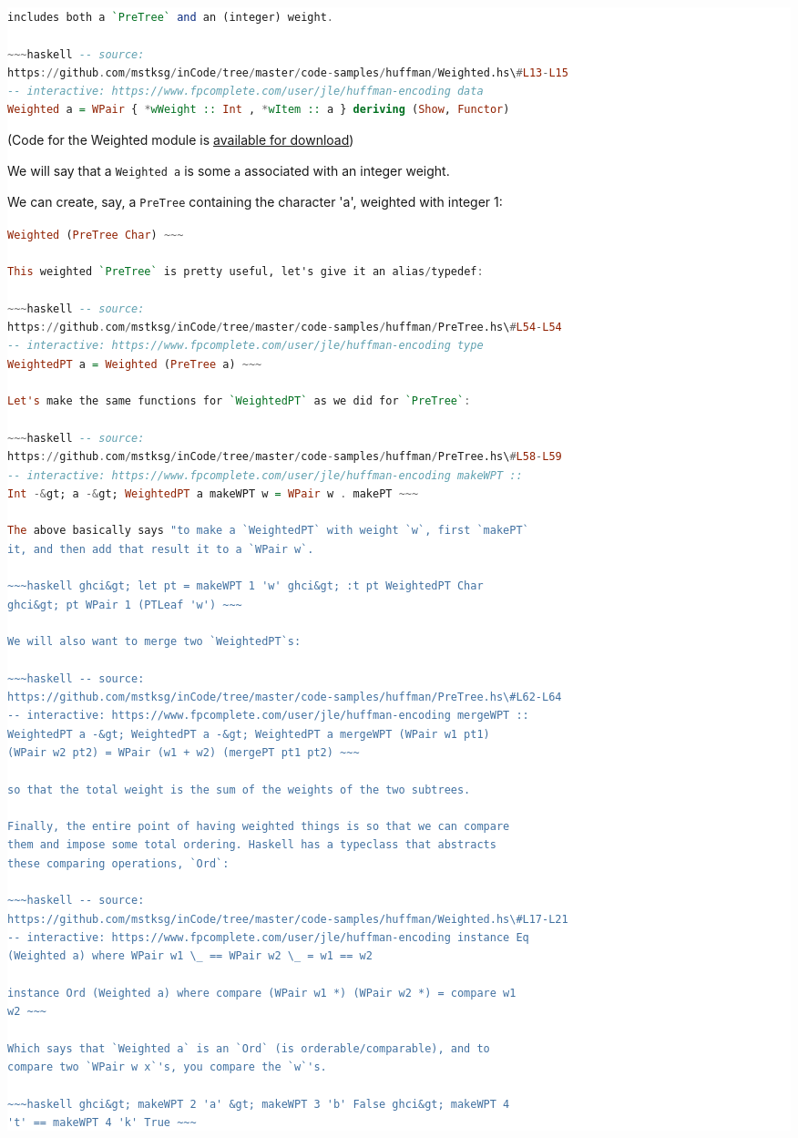 ~~~haskell -- source:
includes both a `PreTree` and an (integer) weight.

~~~haskell -- source:
https://github.com/mstksg/inCode/tree/master/code-samples/huffman/Weighted.hs\#L13-L15
-- interactive: https://www.fpcomplete.com/user/jle/huffman-encoding data
Weighted a = WPair { *wWeight :: Int , *wItem :: a } deriving (Show, Functor)
~~~

(Code for the Weighted module is [available for
download](https://github.com/mstksg/inCode/tree/master/code-samples/huffman/Weighted.hs))

We will say that a `Weighted a` is some `a` associated with an integer weight.

We can create, say, a `PreTree` containing the character 'a', weighted with
integer 1:

~~~haskell ghci&gt; WPair 1 (makePTLeaf 'a') WPair 1 (makePTLeaf 'a') ::
Weighted (PreTree Char) ~~~

This weighted `PreTree` is pretty useful, let's give it an alias/typedef:

~~~haskell -- source:
https://github.com/mstksg/inCode/tree/master/code-samples/huffman/PreTree.hs\#L54-L54
-- interactive: https://www.fpcomplete.com/user/jle/huffman-encoding type
WeightedPT a = Weighted (PreTree a) ~~~

Let's make the same functions for `WeightedPT` as we did for `PreTree`:

~~~haskell -- source:
https://github.com/mstksg/inCode/tree/master/code-samples/huffman/PreTree.hs\#L58-L59
-- interactive: https://www.fpcomplete.com/user/jle/huffman-encoding makeWPT ::
Int -&gt; a -&gt; WeightedPT a makeWPT w = WPair w . makePT ~~~

The above basically says "to make a `WeightedPT` with weight `w`, first `makePT`
it, and then add that result it to a `WPair w`.

~~~haskell ghci&gt; let pt = makeWPT 1 'w' ghci&gt; :t pt WeightedPT Char
ghci&gt; pt WPair 1 (PTLeaf 'w') ~~~

We will also want to merge two `WeightedPT`s:

~~~haskell -- source:
https://github.com/mstksg/inCode/tree/master/code-samples/huffman/PreTree.hs\#L62-L64
-- interactive: https://www.fpcomplete.com/user/jle/huffman-encoding mergeWPT ::
WeightedPT a -&gt; WeightedPT a -&gt; WeightedPT a mergeWPT (WPair w1 pt1)
(WPair w2 pt2) = WPair (w1 + w2) (mergePT pt1 pt2) ~~~

so that the total weight is the sum of the weights of the two subtrees.

Finally, the entire point of having weighted things is so that we can compare
them and impose some total ordering. Haskell has a typeclass that abstracts
these comparing operations, `Ord`:

~~~haskell -- source:
https://github.com/mstksg/inCode/tree/master/code-samples/huffman/Weighted.hs\#L17-L21
-- interactive: https://www.fpcomplete.com/user/jle/huffman-encoding instance Eq
(Weighted a) where WPair w1 \_ == WPair w2 \_ = w1 == w2

instance Ord (Weighted a) where compare (WPair w1 *) (WPair w2 *) = compare w1
w2 ~~~

Which says that `Weighted a` is an `Ord` (is orderable/comparable), and to
compare two `WPair w x`'s, you compare the `w`'s.

~~~haskell ghci&gt; makeWPT 2 'a' &gt; makeWPT 3 'b' False ghci&gt; makeWPT 4
't' == makeWPT 4 'k' True ~~~
~~~